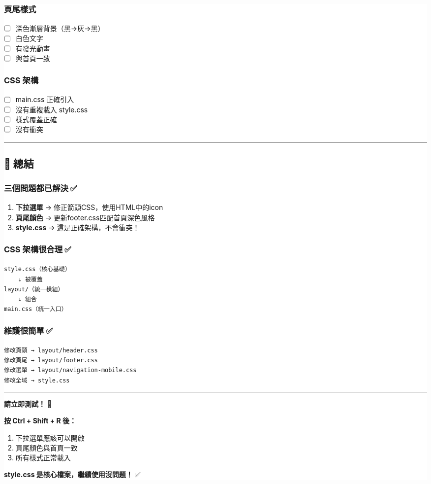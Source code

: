 ### 頁尾樣式
- [ ] 深色漸層背景（黑→灰→黑）
- [ ] 白色文字
- [ ] 有發光動畫
- [ ] 與首頁一致

### CSS 架構
- [ ] main.css 正確引入
- [ ] 沒有重複載入 style.css
- [ ] 樣式覆蓋正確
- [ ] 沒有衝突

---

## 📌 總結

### 三個問題都已解決 ✅

1. **下拉選單** → 修正箭頭CSS，使用HTML中的icon
2. **頁尾顏色** → 更新footer.css匹配首頁深色風格
3. **style.css** → 這是正確架構，不會衝突！

### CSS 架構很合理 ✅

```
style.css（核心基礎）
    ↓ 被覆蓋
layout/（統一模組）
    ↓ 組合
main.css（統一入口）
```

### 維護很簡單 ✅

```
修改頁頭 → layout/header.css
修改頁尾 → layout/footer.css
修改選單 → layout/navigation-mobile.css
修改全域 → style.css
```

---

**請立即測試！** 🚀

**按 Ctrl + Shift + R 後：**
1. 下拉選單應該可以開啟
2. 頁尾顏色與首頁一致
3. 所有樣式正常載入

**style.css 是核心檔案，繼續使用沒問題！** ✅
